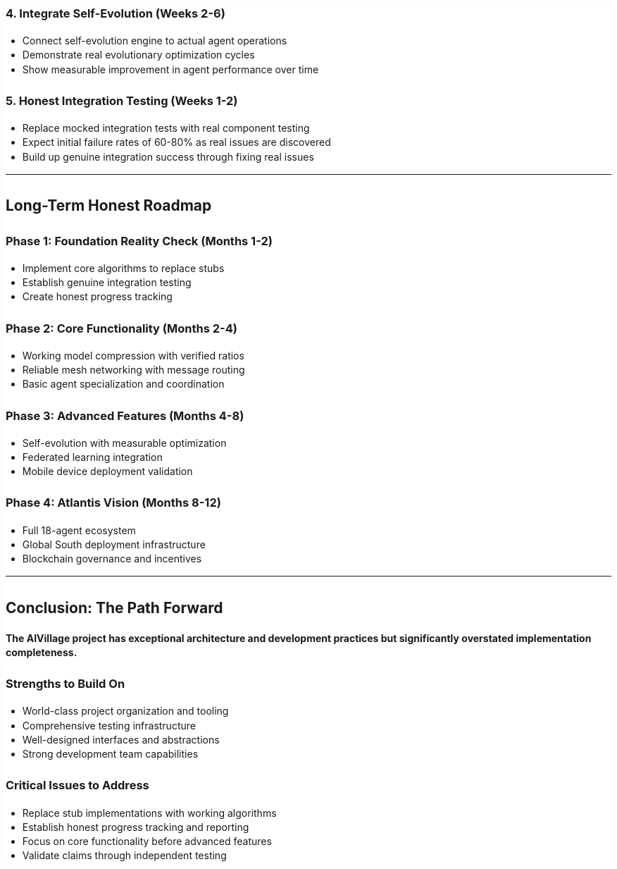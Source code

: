 ### 4. Integrate Self-Evolution (Weeks 2-6)
- Connect self-evolution engine to actual agent operations
- Demonstrate real evolutionary optimization cycles
- Show measurable improvement in agent performance over time

### 5. Honest Integration Testing (Weeks 1-2)
- Replace mocked integration tests with real component testing
- Expect initial failure rates of 60-80% as real issues are discovered
- Build up genuine integration success through fixing real issues

---

## Long-Term Honest Roadmap

### Phase 1: Foundation Reality Check (Months 1-2)
- Implement core algorithms to replace stubs
- Establish genuine integration testing
- Create honest progress tracking

### Phase 2: Core Functionality (Months 2-4)
- Working model compression with verified ratios
- Reliable mesh networking with message routing
- Basic agent specialization and coordination

### Phase 3: Advanced Features (Months 4-8)
- Self-evolution with measurable optimization
- Federated learning integration
- Mobile device deployment validation

### Phase 4: Atlantis Vision (Months 8-12)
- Full 18-agent ecosystem
- Global South deployment infrastructure
- Blockchain governance and incentives

---

## Conclusion: The Path Forward

**The AIVillage project has exceptional architecture and development practices but significantly overstated implementation completeness.**

### Strengths to Build On
- World-class project organization and tooling
- Comprehensive testing infrastructure
- Well-designed interfaces and abstractions
- Strong development team capabilities

### Critical Issues to Address
- Replace stub implementations with working algorithms
- Establish honest progress tracking and reporting
- Focus on core functionality before advanced features
- Validate claims through independent testing
